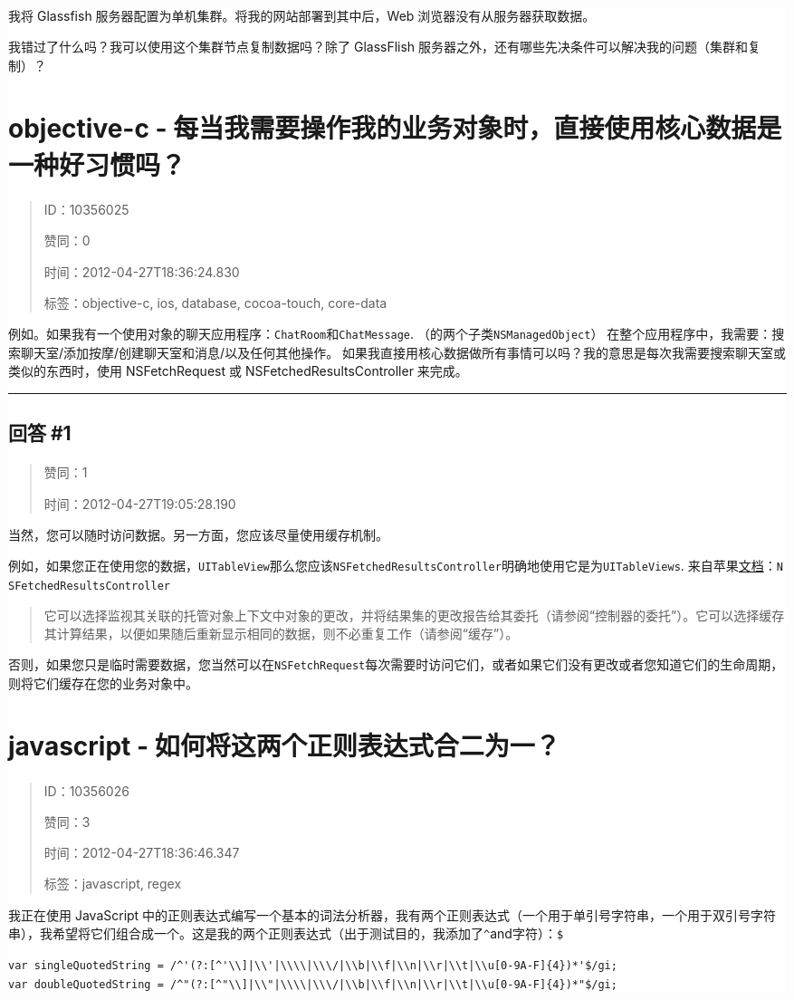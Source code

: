 我将 Glassfish 服务器配置为单机集群。将我的网站部署到其中后，Web 浏览器没有从服务器获取数据。

我错过了什么吗？我可以使用这个集群节点复制数据吗？除了 GlassFlish 服务器之外，还有哪些先决条件可以解决我的问题（集群和复制）？

# objective-c - 每当我需要操作我的业务对象时，直接使用核心数据是一种好习惯吗？

> ID：10356025
> 
> 赞同：0
> 
> 时间：2012-04-27T18:36:24.830
> 
> 标签：objective-c, ios, database, cocoa-touch, core-data

例如。如果我有一个使用对象的聊天应用程序：`ChatRoom`和`ChatMessage`. （的两个子类`NSManagedObject`）
在整个应用程序中，我需要：搜索聊天室/添加按摩/创建聊天室和消息/以及任何其他操作。
如果我直接用核心数据做所有事情可以吗？我的意思是每次我需要搜索聊天室或类似的东西时，使用 NSFetchRequest 或 NSFetchedResultsController 来完成。

* * *

## 回答 #1

> 赞同：1
> 
> 时间：2012-04-27T19:05:28.190

当然，您可以随时访问数据。另一方面，您应该尽量使用缓存机制。

例如，如果您正在使用您的数据，`UITableView`那么您应该`NSFetchedResultsController`明确地使用它是为`UITableViews`. 来自苹果[文档](http://developer.apple.com/library/ios/#DOCUMENTATION/CoreData/Reference/NSFetchedResultsController_Class/Reference/Reference.html)：`NSFetchedResultsController`

> 它可以选择监视其关联的托管对象上下文中对象的更改，并将结果集的更改报告给其委托（请参阅“控制器的委托”）。它可以选择缓存其计算结果，以便如果随后重新显示相同的数据，则不必重复工作（请参阅“缓存”）。

否则，如果您只是临时需要数据，您当然可以在`NSFetchRequest`每次需要时访问它们，或者如果它们没有更改或者您知道它们的生命周期，则将它们缓存在您的业务对象中。

# javascript - 如何将这两个正则表达式合二为一？

> ID：10356026
> 
> 赞同：3
> 
> 时间：2012-04-27T18:36:46.347
> 
> 标签：javascript, regex

我正在使用 JavaScript 中的正则表达式编写一个基本的词法分析器，我有两个正则表达式（一个用于单引号字符串，一个用于双引号字符串），我希望将它们组合成一个。这是我的两个正则表达式（出于测试目的，我添加了`^`and字符）：`$`

```
var singleQuotedString = /^'(?:[^'\\]|\\'|\\\\|\\\/|\\b|\\f|\\n|\\r|\\t|\\u[0-9A-F]{4})*'$/gi;
var doubleQuotedString = /^"(?:[^"\\]|\\"|\\\\|\\\/|\\b|\\f|\\n|\\r|\\t|\\u[0-9A-F]{4})*"$/gi; 
```
